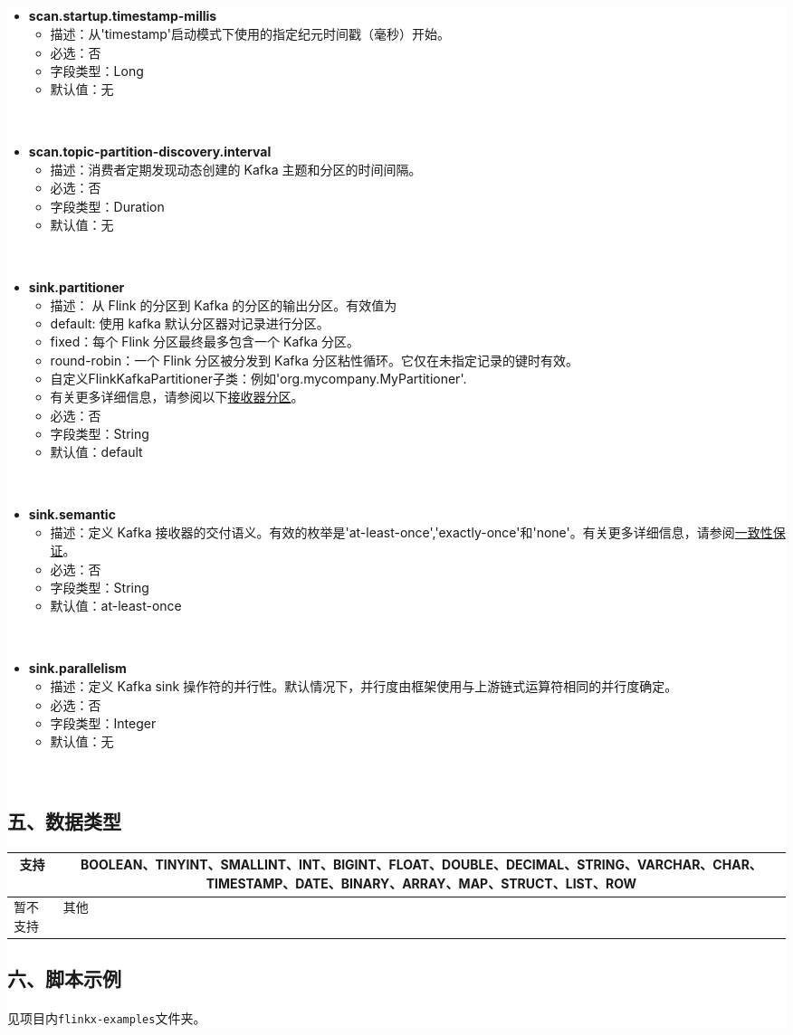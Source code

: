 - **scan.startup.timestamp-millis**
   - 描述：从'timestamp'启动模式下使用的指定纪元时间戳（毫秒）开始。 
   - 必选：否
   - 字段类型：Long
   - 默认值：无
<br />

- **scan.topic-partition-discovery.interval**
   - 描述：消费者定期发现动态创建的 Kafka 主题和分区的时间间隔。 
   - 必选：否
   - 字段类型：Duration
   - 默认值：无
<br />

- **sink.partitioner**
   - 描述： 从 Flink 的分区到 Kafka 的分区的输出分区。有效值为
    - default: 使用 kafka 默认分区器对记录进行分区。
    - fixed：每个 Flink 分区最终最多包含一个 Kafka 分区。
    - round-robin：一个 Flink 分区被分发到 Kafka 分区粘性循环。它仅在未指定记录的键时有效。
    - 自定义FlinkKafkaPartitioner子类：例如'org.mycompany.MyPartitioner'.
    - 有关更多详细信息，请参阅以下[接收器分区](https://ci.apache.org/projects/flink/flink-docs-release-1.12/zh/dev/table/connectors/kafka.html#sink-partitioning)。
   - 必选：否
   - 字段类型：String
   - 默认值：default
<br />

- **sink.semantic**
   - 描述：定义 Kafka 接收器的交付语义。有效的枚举是'at-least-once','exactly-once'和'none'。有关更多详细信息，请参阅[一致性保证](https://ci.apache.org/projects/flink/flink-docs-release-1.12/zh/dev/table/connectors/kafka.html#consistency-guarantees)。 
   - 必选：否
   - 字段类型：String
   - 默认值：at-least-once
<br />

- **sink.parallelism**
   - 描述：定义 Kafka sink 操作符的并行性。默认情况下，并行度由框架使用与上游链式运算符相同的并行度确定。 
   - 必选：否
   - 字段类型：Integer
   - 默认值：无
<br />

## 五、数据类型
| 支持 | BOOLEAN、TINYINT、SMALLINT、INT、BIGINT、FLOAT、DOUBLE、DECIMAL、STRING、VARCHAR、CHAR、TIMESTAMP、DATE、BINARY、ARRAY、MAP、STRUCT、LIST、ROW |
| --- | --- |
| 暂不支持 | 其他 |


## 六、脚本示例
见项目内`flinkx-examples`文件夹。
